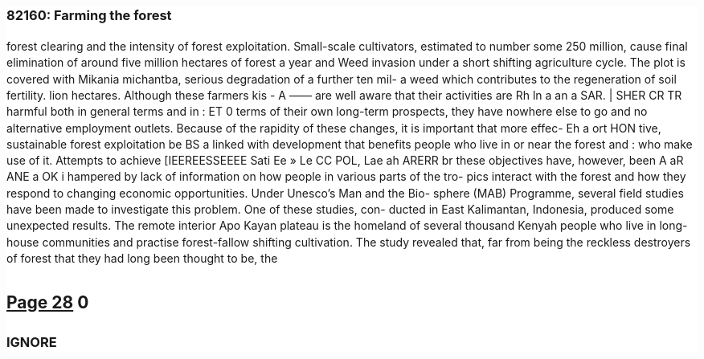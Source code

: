 
### 82160: Farming the forest

forest clearing and the intensity of forest 
exploitation. Small-scale cultivators, 
estimated to number some 250 million, 
cause final elimination of around 
five million hectares of forest a year and Weed invasion under a short shifting agriculture cycle. The plot is covered with Mikania michantba, 
serious degradation of a further ten mil- a weed which contributes to the regeneration of soil fertility. 
lion hectares. Although these farmers kis - A —— 
are well aware that their activities are Rh ln a an a SAR. | SHER CR TR 
harmful both in general terms and in : ET 0 
terms of their own long-term prospects, 
they have nowhere else to go and no 
alternative employment outlets. 
Because of the rapidity of these 
changes, it is important that more effec- Eh a ort HON 
tive, sustainable forest exploitation be BS a 
linked with development that benefits 
people who live in or near the forest and : 
who make use of it. Attempts to achieve  [IEEREESSEEEE Sati 
Ee 
» Le 
CC POL, Lae ah ARERR br 
these objectives have, however, been A aR ANE a OK i 
hampered by lack of information on 
how people in various parts of the tro- 
pics interact with the forest and how 
they respond to changing economic 
opportunities. 
Under Unesco’s Man and the Bio- 
sphere (MAB) Programme, several field 
studies have been made to investigate 
this problem. One of these studies, con- 
ducted in East Kalimantan, Indonesia, 
produced some unexpected results. 
The remote interior Apo Kayan 
plateau is the homeland of several 
thousand Kenyah people who live in 
long-house communities and practise 
forest-fallow shifting cultivation. The 
study revealed that, far from being the 
reckless destroyers of forest that they 
had long been thought to be, the 

## [Page 28](082165engo.pdf#page=28) 0

### IGNORE
